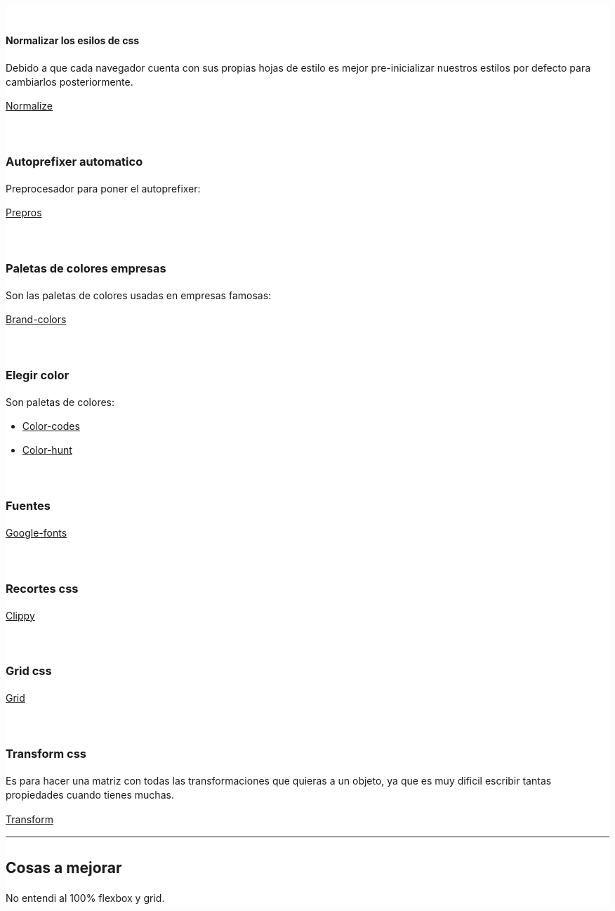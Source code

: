 <br>

#### **Normalizar los esilos de css**

Debido a que cada navegador cuenta con sus propias hojas de estilo es mejor pre-inicializar nuestros estilos por defecto para cambiarlos posteriormente.

[Normalize](https://necolas.github.io/normalize.css/)

<br>

### **Autoprefixer automatico**

Preprocesador para poner el autoprefixer:

[Prepros](https://prepros.io/)

<br>

### **Paletas de colores empresas**

Son las paletas de colores usadas en empresas famosas:

[Brand-colors](https://brandcolors.net/)

<br>

### **Elegir color**

Son paletas de colores:

* [Color-codes](https://htmlcolorcodes.com/)

* [Color-hunt](https://colorhunt.co/)


<br>

### **Fuentes**

[Google-fonts](https://fonts.google.com/)

<br>

### **Recortes css**

[Clippy](https://bennettfeely.com/clippy/)

<br>

### **Grid css**

[Grid](https://angrytools.com/css-grid/)

<br>

### **Transform css**
Es para hacer una matriz con todas las transformaciones que quieras a un objeto, ya que es muy dificil escribir tantas propiedades cuando tienes muchas.

[Transform](https://angrytools.com/css-generator/transform/)

---

## Cosas a mejorar

No entendi al 100% flexbox y grid.